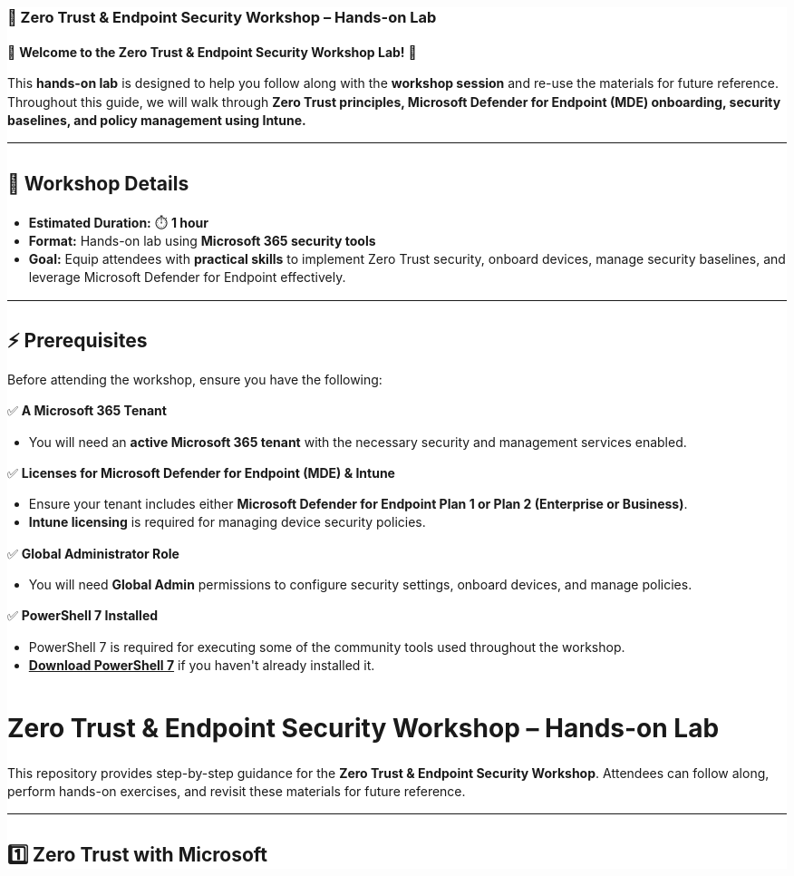 ### **📌 Zero Trust & Endpoint Security Workshop – Hands-on Lab**  

🚀 **Welcome to the Zero Trust & Endpoint Security Workshop Lab!** 🚀  

This **hands-on lab** is designed to help you follow along with the **workshop session** and re-use the materials for future reference. Throughout this guide, we will walk through **Zero Trust principles, Microsoft Defender for Endpoint (MDE) onboarding, security baselines, and policy management using Intune.**  

---

## **📅 Workshop Details**  
- **Estimated Duration:** ⏱️ **1 hour**  
- **Format:** Hands-on lab using **Microsoft 365 security tools**  
- **Goal:** Equip attendees with **practical skills** to implement Zero Trust security, onboard devices, manage security baselines, and leverage Microsoft Defender for Endpoint effectively.  

---

## **⚡ Prerequisites**  

Before attending the workshop, ensure you have the following:  

✅ **A Microsoft 365 Tenant**  
- You will need an **active Microsoft 365 tenant** with the necessary security and management services enabled.  

✅ **Licenses for Microsoft Defender for Endpoint (MDE) & Intune**  
- Ensure your tenant includes either **Microsoft Defender for Endpoint Plan 1 or Plan 2 (Enterprise or Business)**.  
- **Intune licensing** is required for managing device security policies.  

✅ **Global Administrator Role**  
- You will need **Global Admin** permissions to configure security settings, onboard devices, and manage policies.  

✅ **PowerShell 7 Installed**  
- PowerShell 7 is required for executing some of the community tools used throughout the workshop.  
- **[Download PowerShell 7](https://learn.microsoft.com/en-us/powershell/scripting/install/installing-powershell-on-windows?view=powershell-7.5)** if you haven't already installed it.  

# Zero Trust & Endpoint Security Workshop – Hands-on Lab

This repository provides step-by-step guidance for the **Zero Trust & Endpoint Security Workshop**. Attendees can follow along, perform hands-on exercises, and revisit these materials for future reference.

---

## 1️⃣ Zero Trust with Microsoft  
